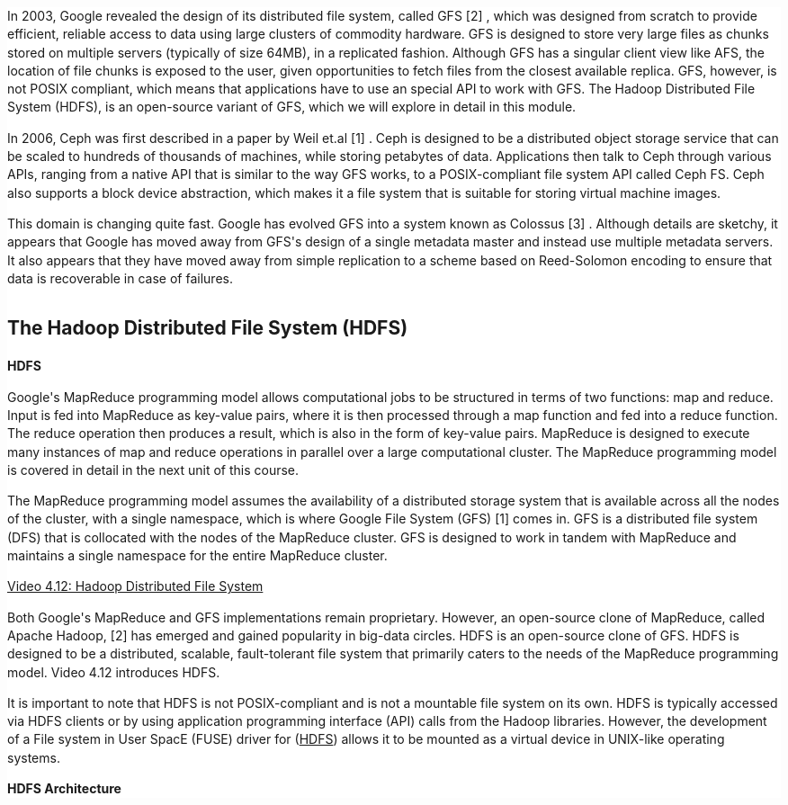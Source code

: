 In 2003, Google revealed the design of its distributed file system, called GFS [2] , which was designed from scratch to provide efficient, reliable access to data using large clusters of commodity hardware. GFS is designed to store very large files as chunks stored on multiple servers (typically of size 64MB), in a replicated fashion. Although GFS has a singular client view like AFS, the location of file chunks is exposed to the user, given opportunities to fetch files from the closest available replica. GFS, however, is not POSIX compliant, which means that applications have to use an special API to work with GFS. The Hadoop Distributed File System (HDFS), is an open-source variant of GFS, which we will explore in detail in this module.

In 2006, Ceph was first described in a paper by Weil et.al [1] . Ceph is designed to be a distributed object storage service that can be scaled to hundreds of thousands of machines, while storing petabytes of data. Applications then talk to Ceph through various APIs, ranging from a native API that is similar to the way GFS works, to a POSIX-compliant file system API called Ceph FS. Ceph also supports a block device abstraction, which makes it a file system that is suitable for storing virtual machine images.

This domain is changing quite fast. Google has evolved GFS into a system known as Colossus [3] . Although details are sketchy, it appears that Google has moved away from GFS's design of a single metadata master and instead use multiple metadata servers. It also appears that they have moved away from simple replication to a scheme based on Reed-Solomon encoding to ensure that data is recoverable in case of failures.

## The Hadoop Distributed File System (HDFS)

**HDFS**

Google's MapReduce programming model allows computational jobs to be structured in terms of two functions: map and reduce. Input is fed into MapReduce as key-value pairs, where it is then processed through a map function and fed into a reduce function. The reduce operation then produces a result, which is also in the form of key-value pairs. MapReduce is designed to execute many instances of map and reduce operations in parallel over a large computational cluster. The MapReduce programming model is covered in detail in the next unit of this course.

The MapReduce programming model assumes the availability of a distributed storage system that is available across all the nodes of the cluster, with a single namespace, which is where Google File System (GFS) [1] comes in. GFS is a distributed file system (DFS) that is collocated with the nodes of the MapReduce cluster. GFS is designed to work in tandem with MapReduce and maintains a single namespace for the entire MapReduce cluster.

[Video 4.12: Hadoop Distributed File System](http://youtu.be/w4hbR_jcfSg)

Both Google's MapReduce and GFS implementations remain proprietary. However, an open-source clone of MapReduce, called Apache Hadoop, [2] has emerged and gained popularity in big-data circles. HDFS is an open-source clone of GFS. HDFS is designed to be a distributed, scalable, fault-tolerant file system that primarily caters to the needs of the MapReduce programming model. Video 4.12 introduces HDFS.

It is important to note that HDFS is not POSIX-compliant and is not a mountable file system on its own. HDFS is typically accessed via HDFS clients or by using application programming interface (API) calls from the Hadoop libraries. However, the development of a File system in User SpacE (FUSE) driver for ([HDFS](http://wiki.apache.org/hadoop/MountableHDFS)) allows it to be mounted as a virtual device in UNIX-like operating systems.

**HDFS Architecture**
